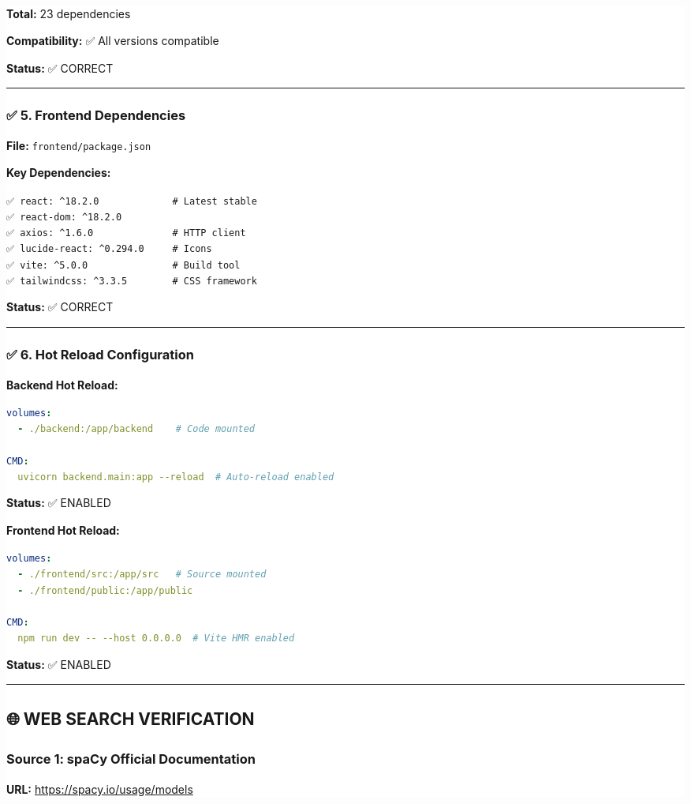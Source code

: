 **Total:** 23 dependencies

**Compatibility:** ✅ All versions compatible

**Status:** ✅ CORRECT

---

### ✅ 5. Frontend Dependencies
**File:** `frontend/package.json`

**Key Dependencies:**
```
✅ react: ^18.2.0             # Latest stable
✅ react-dom: ^18.2.0
✅ axios: ^1.6.0              # HTTP client
✅ lucide-react: ^0.294.0     # Icons
✅ vite: ^5.0.0               # Build tool
✅ tailwindcss: ^3.3.5        # CSS framework
```

**Status:** ✅ CORRECT

---

### ✅ 6. Hot Reload Configuration

**Backend Hot Reload:**
```yaml
volumes:
  - ./backend:/app/backend    # Code mounted

CMD:
  uvicorn backend.main:app --reload  # Auto-reload enabled
```
**Status:** ✅ ENABLED

**Frontend Hot Reload:**
```yaml
volumes:
  - ./frontend/src:/app/src   # Source mounted
  - ./frontend/public:/app/public

CMD:
  npm run dev -- --host 0.0.0.0  # Vite HMR enabled
```
**Status:** ✅ ENABLED

---

## 🌐 WEB SEARCH VERIFICATION

### Source 1: spaCy Official Documentation
**URL:** https://spacy.io/usage/models
